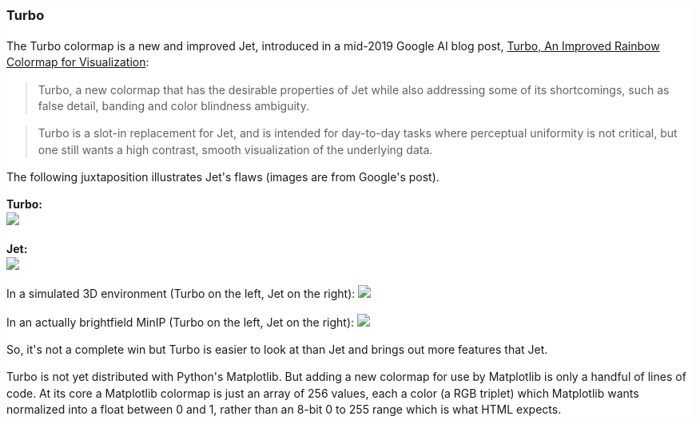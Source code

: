 

### Turbo

The Turbo colormap is a new and improved Jet, introduced in a mid-2019 Google AI blog post, [Turbo, An Improved Rainbow Colormap for Visualization]( https://ai.googleblog.com/2019/08/turbo-improved-rainbow-colormap-for.html):

>Turbo, a new colormap that has the desirable properties of Jet while also addressing some of its shortcomings, such as false detail, banding and color blindness ambiguity. 

>Turbo is a slot-in replacement for Jet, and is intended for day-to-day tasks where perceptual uniformity is not critical, but one still wants a high contrast, smooth visualization of the underlying data.

The following juxtaposition illustrates Jet's flaws (images are from Google's post).

**Turbo:**<br/>
<img src="https://1.bp.blogspot.com/-T2q4LV_VaTA/XVWYfIwvOVI/AAAAAAAAEcQ/aUciAXkV_QAuuZ1y5DcbstBcDr-Umw4kgCLcBGAs/s1600/image10.png"/>

**Jet:**<br/>
<img src="https://1.bp.blogspot.com/-sPUhv6GioHA/XVWYnfT5VcI/AAAAAAAAEcU/QI-YZsI3h7sWeAhCAMc47HvZ3_mXOXm3gCLcBGAs/s1600/image6.png" />


In a simulated 3D environment (Turbo on the left, Jet on the right):
<img src="http://reconstrue.com/projects/brightfield_neurons/demo_images/turbo_juxt_jet.png" width="100%"/>


In an actually brightfield MinIP (Turbo on the left, Jet on the right):
<img src="http://reconstrue.com/projects/brightfield_neurons/demo_images/turbo_juxt_jet_brightfield.png" width="100%"/>

So, it's not a complete win but Turbo is easier to look at than Jet and brings out more features that Jet.

Turbo is not yet distributed with Python's Matplotlib. But adding a new colormap for use by Matplotlib is only a handful of lines of code. At its core a Matplotlib colormap is just an array of 256 values, each a color (a RGB triplet) which Matplotlib wants normalized into a float between 0 and 1, rather than an 8-bit 0 to 255 range which is what HTML expects.


```python
```